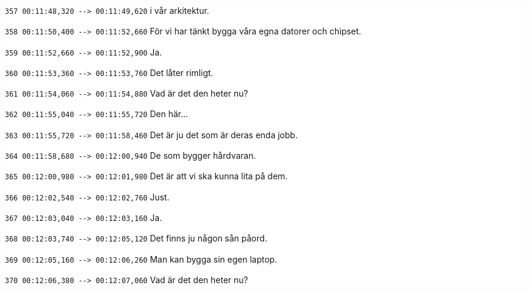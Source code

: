
`357 00:11:48,320 --> 00:11:49,620`
i vår arkitektur.



`358 00:11:50,400 --> 00:11:52,660`
För vi har tänkt bygga våra egna datorer och chipset.



`359 00:11:52,660 --> 00:11:52,900`
Ja.



`360 00:11:53,360 --> 00:11:53,760`
Det låter rimligt.



`361 00:11:54,060 --> 00:11:54,880`
Vad är det den heter nu?



`362 00:11:55,040 --> 00:11:55,720`
Den här...



`363 00:11:55,720 --> 00:11:58,460`
Det är ju det som är deras enda jobb.



`364 00:11:58,680 --> 00:12:00,940`
De som bygger hårdvaran.



`365 00:12:00,980 --> 00:12:01,980`
Det är att vi ska kunna lita på dem.



`366 00:12:02,540 --> 00:12:02,760`
Just.



`367 00:12:03,040 --> 00:12:03,160`
Ja.



`368 00:12:03,740 --> 00:12:05,120`
Det finns ju någon sån påord.



`369 00:12:05,160 --> 00:12:06,260`
Man kan bygga sin egen laptop.



`370 00:12:06,380 --> 00:12:07,060`
Vad är det den heter nu?

